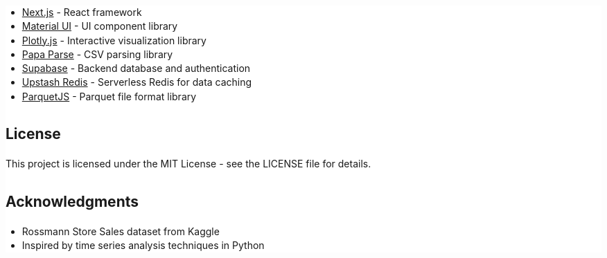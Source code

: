 - [Next.js](https://nextjs.org/) - React framework
- [Material UI](https://mui.com/) - UI component library
- [Plotly.js](https://plotly.com/javascript/) - Interactive visualization library
- [Papa Parse](https://www.papaparse.com/) - CSV parsing library
- [Supabase](https://supabase.com/) - Backend database and authentication
- [Upstash Redis](https://upstash.com/) - Serverless Redis for data caching
- [ParquetJS](https://github.com/ironSource/parquetjs) - Parquet file format library

## License

This project is licensed under the MIT License - see the LICENSE file for details.

## Acknowledgments

- Rossmann Store Sales dataset from Kaggle
- Inspired by time series analysis techniques in Python